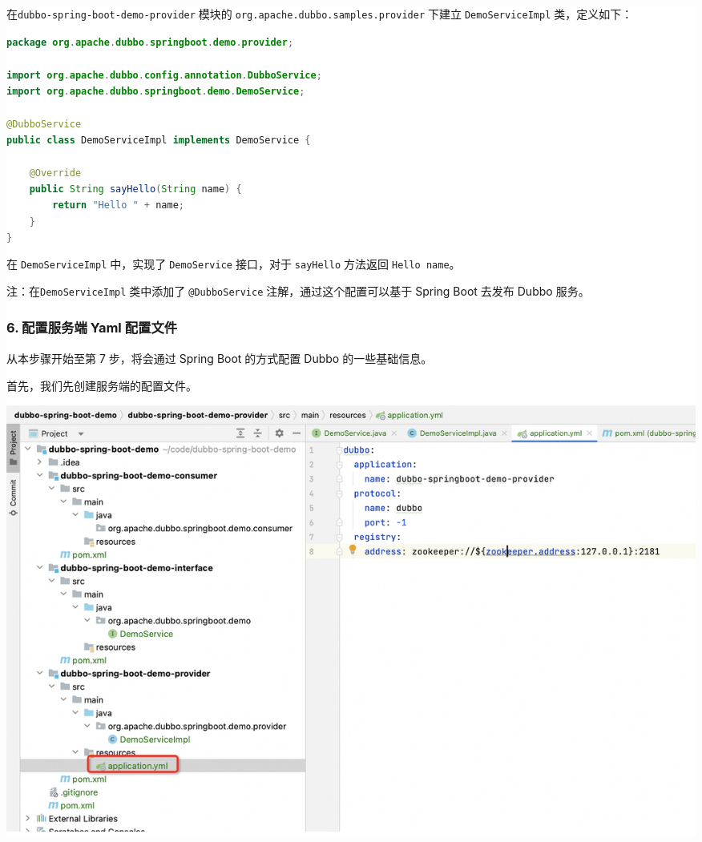 在`dubbo-spring-boot-demo-provider` 模块的 `org.apache.dubbo.samples.provider` 下建立 `DemoServiceImpl` 类，定义如下：

```java
package org.apache.dubbo.springboot.demo.provider;

import org.apache.dubbo.config.annotation.DubboService;
import org.apache.dubbo.springboot.demo.DemoService;

@DubboService
public class DemoServiceImpl implements DemoService {

    @Override
    public String sayHello(String name) {
        return "Hello " + name;
    }
}
```

在 `DemoServiceImpl` 中，实现了 `DemoService` 接口，对于 `sayHello` 方法返回 `Hello name`。

注：在`DemoServiceImpl` 类中添加了 `@DubboService` 注解，通过这个配置可以基于 Spring Boot 去发布 Dubbo 服务。

### 6. 配置服务端 Yaml 配置文件

从本步骤开始至第 7 步，将会通过 Spring Boot 的方式配置 Dubbo 的一些基础信息。

首先，我们先创建服务端的配置文件。

![img](/imgs/docs3-v2/java-sdk/quickstart/2023-02-08-18-00-24-image.png)

